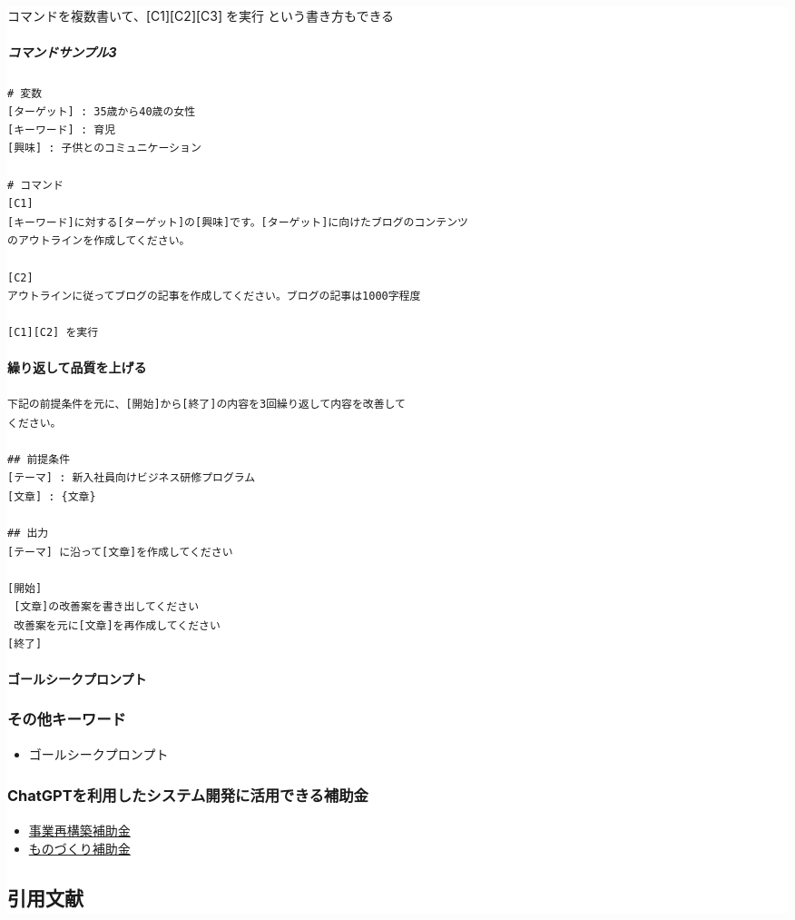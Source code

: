 コマンドを複数書いて、[C1][C2][C3] を実行 という書き方もできる

##### コマンドサンプル3

```
# 変数 
[ターゲット] : 35歳から40歳の女性 
[キーワード] : 育児 
[興味] : 子供とのコミュニケーション 

# コマンド 
[C1] 
[キーワード]に対する[ターゲット]の[興味]です。[ターゲット]に向けたブログのコンテンツ
のアウトラインを作成してください。 

[C2] 
アウトラインに従ってブログの記事を作成してください。ブログの記事は1000字程度 

[C1][C2] を実行
```

#### 繰り返して品質を上げる


```
下記の前提条件を元に、[開始]から[終了]の内容を3回繰り返して内容を改善して
ください。 

## 前提条件 
[テーマ] : 新入社員向けビジネス研修プログラム 
[文章] : {文章} 

## 出力 
[テーマ] に沿って[文章]を作成してください 

[開始] 
 [文章]の改善案を書き出してください 
 改善案を元に[文章]を再作成してください 
[終了]
```

#### ゴールシークプロンプト

### その他キーワード

- ゴールシークプロンプト

### ChatGPTを利用したシステム開発に活用できる補助金

- [事業再構築補助金](https://jigyou-saikouchiku.go.jp/)
- [ものづくり補助金](https://portal.monodukuri-hojo.jp/)

## 引用文献
